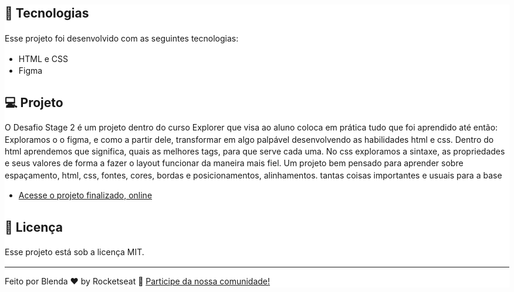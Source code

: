 ## 🚀 Tecnologias

Esse projeto foi desenvolvido com as seguintes tecnologias:

- HTML e CSS
- Figma

## 💻 Projeto

O Desafio Stage 2 é um projeto dentro do curso Explorer que visa ao aluno coloca em prática tudo que foi aprendido até então:
 Exploramos o o figma, e como a partir dele, transformar em algo palpável desenvolvendo as habilidades html e css.
 Dentro do html aprendemos que significa, quais as melhores tags, para que serve cada uma. No css exploramos a sintaxe, as propriedades e seus valores de forma a fazer o layout funcionar da maneira mais fiel.
Um projeto bem pensado para aprender sobre espaçamento, html, css, fontes, cores, bordas e posicionamentos, alinhamentos. tantas coisas importantes e usuais para a base

- [Acesse o projeto finalizado, online](https://dencunha.github.io/Projeto-st2-desafio/)



## :memo: Licença

Esse projeto está sob a licença MIT.

---

Feito por Blenda ♥ by Rocketseat :wave: [Participe da nossa comunidade!](https://discord.gg/rocketseat)